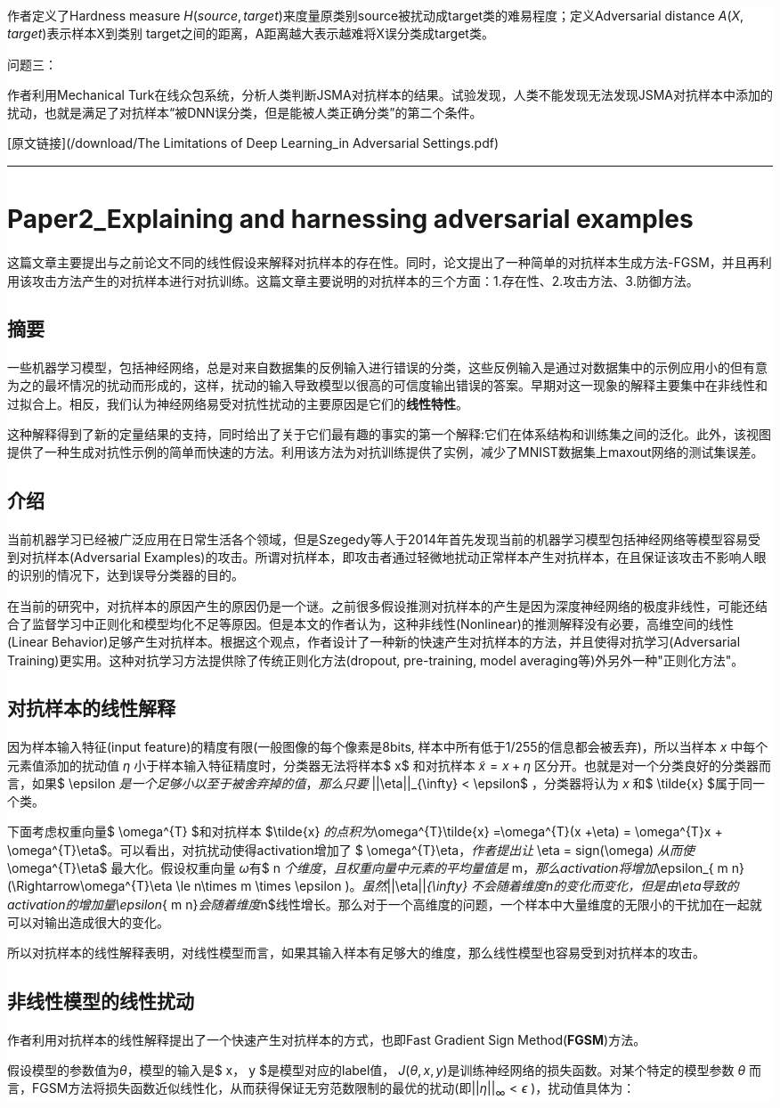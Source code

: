 作者定义了Hardness measure $H(source,target)$来度量原类别source被扰动成target类的难易程度；定义Adversarial distance $A(X,target)$表示样本X到类别 target之间的距离，A距离越大表示越难将X误分类成target类。

问题三：

作者利用Mechanical Turk在线众包系统，分析人类判断JSMA对抗样本的结果。试验发现，人类不能发现无法发现JSMA对抗样本中添加的扰动，也就是满足了对抗样本“被DNN误分类，但是能被人类正确分类”的第二个条件。

[原文链接](/download/The Limitations of Deep Learning_in Adversarial Settings.pdf)

------

# Paper2_Explaining and harnessing adversarial examples

这篇文章主要提出与之前论文不同的线性假设来解释对抗样本的存在性。同时，论文提出了一种简单的对抗样本生成方法-FGSM，并且再利用该攻击方法产生的对抗样本进行对抗训练。这篇文章主要说明的对抗样本的三个方面：1.存在性、2.攻击方法、3.防御方法。

## 摘要

一些机器学习模型，包括神经网络，总是对来自数据集的反例输入进行错误的分类，这些反例输入是通过对数据集中的示例应用小的但有意为之的最坏情况的扰动而形成的，这样，扰动的输入导致模型以很高的可信度输出错误的答案。早期对这一现象的解释主要集中在非线性和过拟合上。相反，我们认为神经网络易受对抗性扰动的主要原因是它们的**线性特性**。

这种解释得到了新的定量结果的支持，同时给出了关于它们最有趣的事实的第一个解释:它们在体系结构和训练集之间的泛化。此外，该视图提供了一种生成对抗性示例的简单而快速的方法。利用该方法为对抗训练提供了实例，减少了MNIST数据集上maxout网络的测试集误差。

## 介绍

当前机器学习已经被广泛应用在日常生活各个领域，但是Szegedy等人于2014年首先发现当前的机器学习模型包括神经网络等模型容易受到对抗样本(Adversarial Examples)的攻击。所谓对抗样本，即攻击者通过轻微地扰动正常样本产生对抗样本，在且保证该攻击不影响人眼的识别的情况下，达到误导分类器的目的。

在当前的研究中，对抗样本的原因产生的原因仍是一个谜。之前很多假设推测对抗样本的产生是因为深度神经网络的极度非线性，可能还结合了监督学习中正则化和模型均化不足等原因。但是本文的作者认为，这种非线性(Nonlinear)的推测解释没有必要，高维空间的线性(Linear Behavior)足够产生对抗样本。根据这个观点，作者设计了一种新的快速产生对抗样本的方法，并且使得对抗学习(Adversarial Training)更实用。这种对抗学习方法提供除了传统正则化方法(dropout, pre-training, model averaging等)外另外一种"正则化方法"。

## 对抗样本的线性解释

因为样本输入特征(input feature)的精度有限(一般图像的每个像素是8bits, 样本中所有低于1/255的信息都会被丢弃)，所以当样本 $x$ 中每个元素值添加的扰动值 $\eta$ 小于样本输入特征精度时，分类器无法将样本$ x$ 和对抗样本 $\tilde{x} = x + \eta$ 区分开。也就是对一个分类良好的分类器而言，如果$ \epsilon $是一个足够小以至于被舍弃掉的值，那么只要$ ||\eta||_{\infty} < \epsilon$ ，分类器将认为 $x$ 和$ \tilde{x} $属于同一个类。

下面考虑权重向量$ \omega^{T} $和对抗样本 $\tilde{x} $的点积为$\omega^{T}\tilde{x} =\omega^{T}(x +\eta) = \omega^{T}x + \omega^{T}\eta$。可以看出，对抗扰动使得activation增加了 $ \omega^{T}\eta$，作者提出让$ \eta = sign(\omega) $从而使$  \omega^{T}\eta$ 最大化。假设权重向量 $\omega$有$ n $个维度，且权重向量中元素的平均量值是$ m$，那么activation将增加$\epsilon_{ m n} (\Rightarrow\omega^{T}\eta \le n\times m \times \epsilon )$。虽然$||\eta||_{\infty} $不会随着维度$n$的变化而变化，但是由$\eta$导致的activation的增加量$\epsilon_{ m n}$会随着维度$n$线性增长。那么对于一个高维度的问题，一个样本中大量维度的无限小的干扰加在一起就可以对输出造成很大的变化。

所以对抗样本的线性解释表明，对线性模型而言，如果其输入样本有足够大的维度，那么线性模型也容易受到对抗样本的攻击。

## 非线性模型的线性扰动

作者利用对抗样本的线性解释提出了一个快速产生对抗样本的方式，也即Fast Gradient Sign Method(**FGSM**)方法。

假设模型的参数值为$\theta$，模型的输入是$ x， y $是模型对应的label值， $J(\theta,x,y)$是训练神经网络的损失函数。对某个特定的模型参数 $\theta$ 而言，FGSM方法将损失函数近似线性化，从而获得保证无穷范数限制的最优的扰动(即$||\eta||_{\infty} < \epsilon$ )，扰动值具体为：
